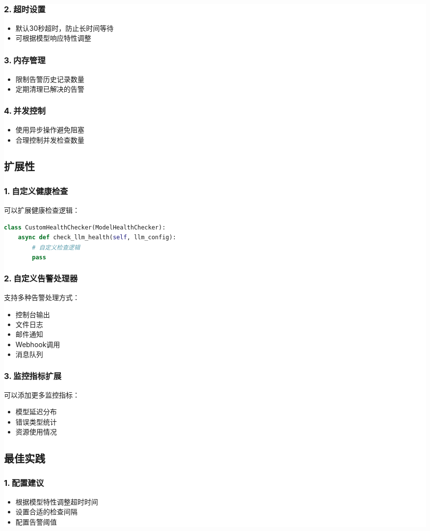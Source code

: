 ### 2. 超时设置

- 默认30秒超时，防止长时间等待
- 可根据模型响应特性调整

### 3. 内存管理

- 限制告警历史记录数量
- 定期清理已解决的告警

### 4. 并发控制

- 使用异步操作避免阻塞
- 合理控制并发检查数量

## 扩展性

### 1. 自定义健康检查

可以扩展健康检查逻辑：

```python
class CustomHealthChecker(ModelHealthChecker):
    async def check_llm_health(self, llm_config):
        # 自定义检查逻辑
        pass
```

### 2. 自定义告警处理器

支持多种告警处理方式：

- 控制台输出
- 文件日志
- 邮件通知
- Webhook调用
- 消息队列

### 3. 监控指标扩展

可以添加更多监控指标：

- 模型延迟分布
- 错误类型统计
- 资源使用情况

## 最佳实践

### 1. 配置建议

- 根据模型特性调整超时时间
- 设置合适的检查间隔
- 配置告警阈值
